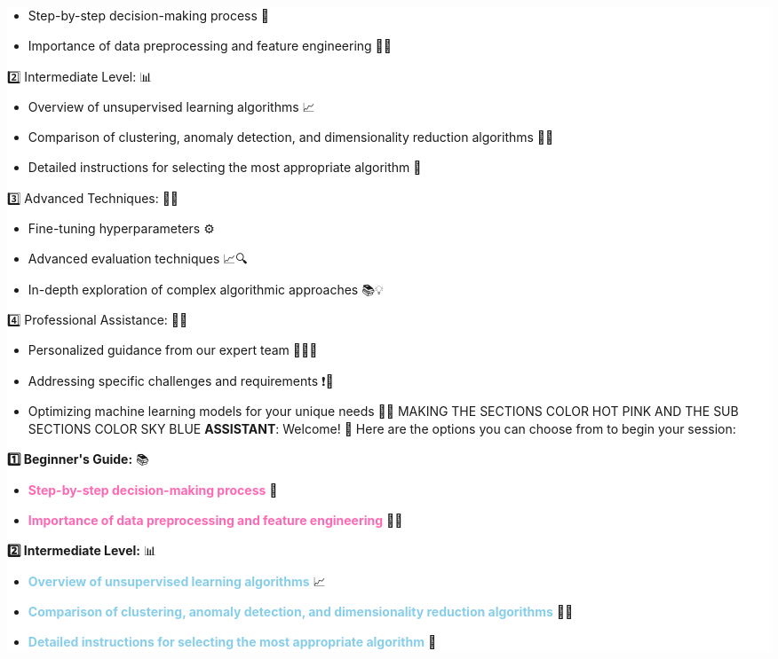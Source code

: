 

   - Step-by-step decision-making process 🔄

   - Importance of data preprocessing and feature engineering 🧹🔧





2️⃣ Intermediate Level: 📊



   - Overview of unsupervised learning algorithms 📈

   - Comparison of clustering, anomaly detection, and dimensionality reduction algorithms 🔄✨

   - Detailed instructions for selecting the most appropriate algorithm 📝





3️⃣ Advanced Techniques: 🔬🚀



   - Fine-tuning hyperparameters ⚙️

   - Advanced evaluation techniques 📈🔍

   - In-depth exploration of complex algorithmic approaches 📚💡





4️⃣ Professional Assistance: 🤝💼



   - Personalized guidance from our expert team 🧑‍🔬📞

   - Addressing specific challenges and requirements ❗️🔎

   - Optimizing machine learning models for your unique needs 🔄🚀   MAKING THE   SECTIONS  COLOR   HOT PINK  AND THE SUB SECTIONS  COLOR  SKY BLUE 
**ASSISTANT**: Welcome! 🌟 Here are the options you can choose from to begin your session:



<b>1️⃣ Beginner's Guide:</b> 📚



   - <font color="hotpink"><b>Step-by-step decision-making process</b></font> 🔄

   - <font color="hotpink"><b>Importance of data preprocessing and feature engineering</b></font> 🧹🔧





<b>2️⃣ Intermediate Level:</b> 📊



   - <font color="skyblue"><b>Overview of unsupervised learning algorithms</b></font> 📈

   - <font color="skyblue"><b>Comparison of clustering, anomaly detection, and dimensionality reduction algorithms</b></font> 🔄✨

   - <font color="skyblue"><b>Detailed instructions for selecting the most appropriate algorithm</b></font> 📝
